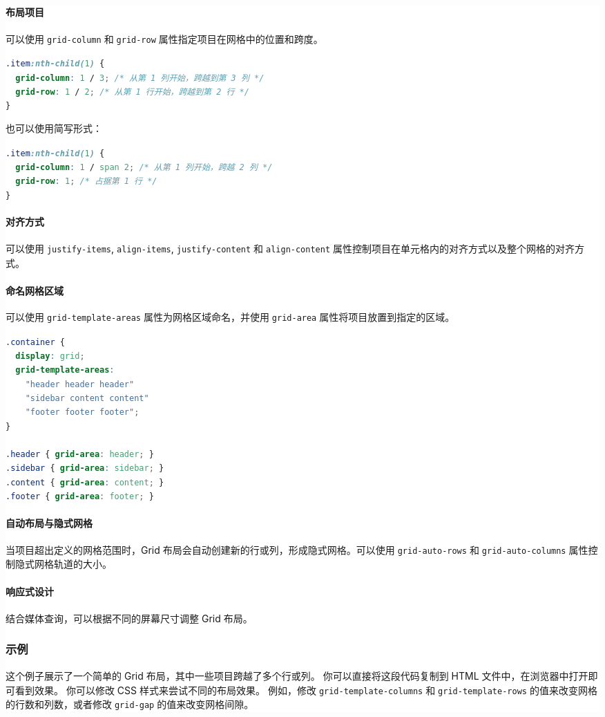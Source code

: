#### 布局项目

可以使用 `grid-column` 和 `grid-row` 属性指定项目在网格中的位置和跨度。

```css
.item:nth-child(1) {
  grid-column: 1 / 3; /* 从第 1 列开始，跨越到第 3 列 */
  grid-row: 1 / 2; /* 从第 1 行开始，跨越到第 2 行 */
}
```

也可以使用简写形式：

```css
.item:nth-child(1) {
  grid-column: 1 / span 2; /* 从第 1 列开始，跨越 2 列 */
  grid-row: 1; /* 占据第 1 行 */
}
```

#### 对齐方式

可以使用 `justify-items`, `align-items`, `justify-content` 和 `align-content` 属性控制项目在单元格内的对齐方式以及整个网格的对齐方式。

#### 命名网格区域

可以使用 `grid-template-areas` 属性为网格区域命名，并使用 `grid-area` 属性将项目放置到指定的区域。

```css
.container {
  display: grid;
  grid-template-areas: 
    "header header header"
    "sidebar content content"
    "footer footer footer";
}

.header { grid-area: header; }
.sidebar { grid-area: sidebar; }
.content { grid-area: content; }
.footer { grid-area: footer; }
```

#### 自动布局与隐式网格

当项目超出定义的网格范围时，Grid 布局会自动创建新的行或列，形成隐式网格。可以使用 `grid-auto-rows` 和 `grid-auto-columns` 属性控制隐式网格轨道的大小。

#### 响应式设计

结合媒体查询，可以根据不同的屏幕尺寸调整 Grid 布局。

### 示例

这个例子展示了一个简单的 Grid 布局，其中一些项目跨越了多个行或列。 你可以直接将这段代码复制到 HTML 文件中，在浏览器中打开即可看到效果。  你可以修改 CSS 样式来尝试不同的布局效果。 例如，修改 `grid-template-columns` 和 `grid-template-rows` 的值来改变网格的行数和列数，或者修改 `grid-gap` 的值来改变网格间隙。
